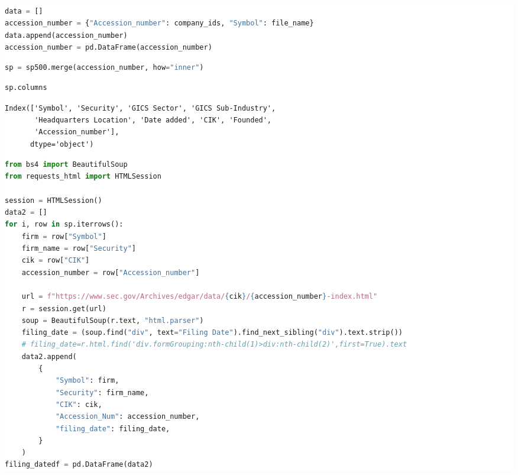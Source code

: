     


```python
data = []
accession_number = {"Accession_number": company_ids, "Symbol": file_name}
data.append(accession_number)
accession_number = pd.DataFrame(accession_number)
```


```python
sp = sp500.merge(accession_number, how="inner")
```


```python
sp.columns
```




    Index(['Symbol', 'Security', 'GICS Sector', 'GICS Sub-Industry',
           'Headquarters Location', 'Date added', 'CIK', 'Founded',
           'Accession_number'],
          dtype='object')




```python
from bs4 import BeautifulSoup
from requests_html import HTMLSession

session = HTMLSession()
data2 = []
for i, row in sp.iterrows():
    firm = row["Symbol"]
    firm_name = row["Security"]
    cik = row["CIK"]
    accession_number = row["Accession_number"]

    url = f"https://www.sec.gov/Archives/edgar/data/{cik}/{accession_number}-index.html"
    r = session.get(url)
    soup = BeautifulSoup(r.text, "html.parser")
    filing_date = (soup.find("div", text="Filing Date").find_next_sibling("div").text.strip())
    # filing_date=r.html.find('div.formGrouping:nth-child(1)>div:nth-child(2)',first=True).text
    data2.append(
        {
            "Symbol": firm,
            "Security": firm_name,
            "CIK": cik,
            "Accession_Num": accession_number,
            "filing_date": filing_date,
        }
    )
filing_datedf = pd.DataFrame(data2)
```
